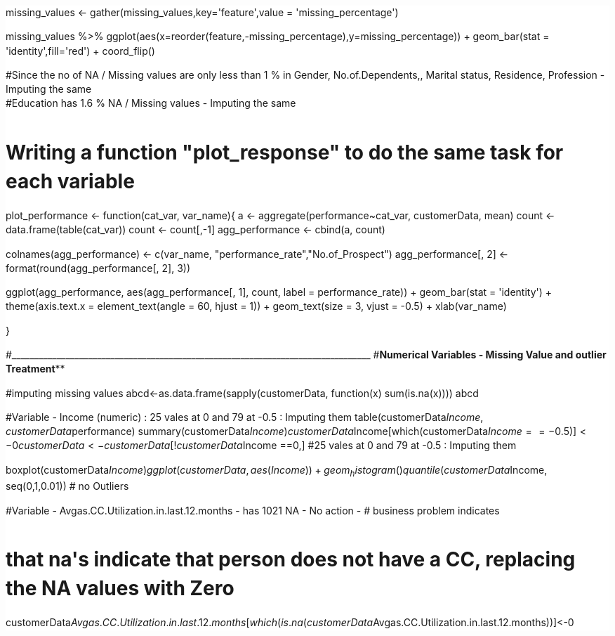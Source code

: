 missing_values <- gather(missing_values,key='feature',value = 'missing_percentage')

missing_values %>%
  ggplot(aes(x=reorder(feature,-missing_percentage),y=missing_percentage)) +
  geom_bar(stat = 'identity',fill='red') +
  coord_flip()

#Since the no of NA / Missing values are only less than 1 % in Gender, No.of.Dependents,, Marital status, Residence, Profession - Imputing the same  
#Education has 1.6 % NA / Missing values - Imputing the same  

# Writing a function "plot_response" to do the same task for each variable

plot_performance <- function(cat_var, var_name){
  a <- aggregate(performance~cat_var, customerData, mean)
  count <- data.frame(table(cat_var))
  count <- count[,-1]
  agg_performance <- cbind(a, count)
  
  colnames(agg_performance) <- c(var_name, "performance_rate","No.of_Prospect")
  agg_performance[, 2] <- format(round(agg_performance[, 2], 3))
  
  ggplot(agg_performance, aes(agg_performance[, 1], count, label = performance_rate)) + geom_bar(stat = 'identity') + theme(axis.text.x = element_text(angle = 60, hjust = 1)) + geom_text(size = 3, vjust = -0.5) + xlab(var_name)
  
}

#________________________________________________________________________________
#******Numerical Variables - Missing Value and outlier Treatment********

#imputing missing values
abcd<-as.data.frame(sapply(customerData, function(x) sum(is.na(x))))
abcd

#Variable - Income (numeric) : 25 vales at 0 and 79 at -0.5 : Imputing them
table(customerData$Income,customerData$performance)
summary(customerData$Income)
customerData$Income[which(customerData$Income ==-0.5 )]<-0
customerData <- customerData[!customerData$Income ==0,] #25 vales at 0 and 79 at -0.5 : Imputing them

boxplot(customerData$Income)
ggplot(customerData,aes(Income))+geom_histogram()
quantile(customerData$Income, seq(0,1,0.01)) # no Outliers

#Variable - Avgas.CC.Utilization.in.last.12.months - has 1021 NA - No action - # business problem indicates 
# that na's indicate that person does not have a CC, replacing the NA values with Zero
customerData$Avgas.CC.Utilization.in.last.12.months [which(is.na(customerData$Avgas.CC.Utilization.in.last.12.months))]<-0
